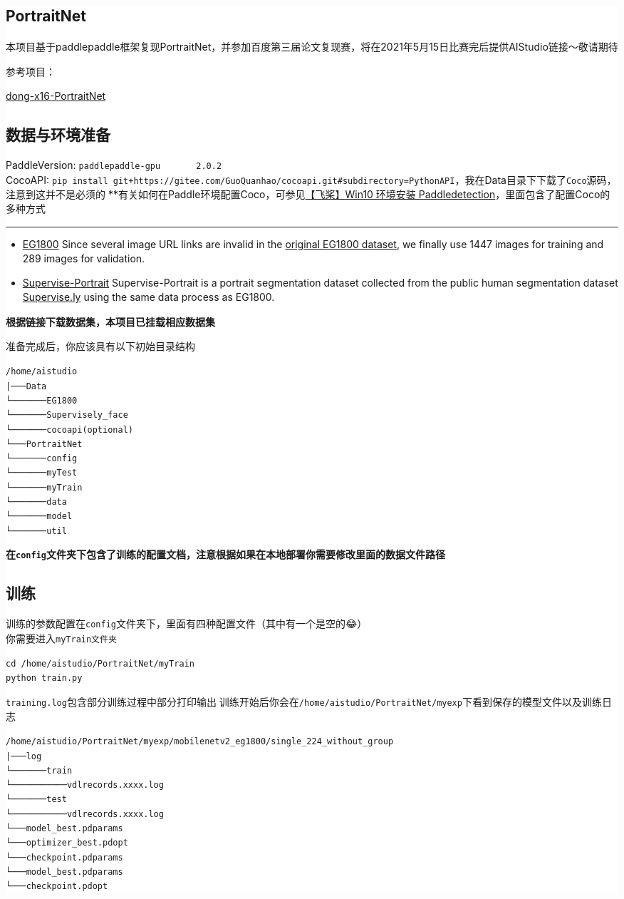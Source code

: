 ## PortraitNet

本项目基于paddlepaddle框架复现PortraitNet，并参加百度第三届论文复现赛，将在2021年5月15日比赛完后提供AIStudio链接～敬请期待

参考项目：

[dong-x16-PortraitNet](https://github.com/dong-x16/PortraitNet)

## 数据与环境准备
PaddleVersion: `paddlepaddle-gpu       2.0.2`  
CocoAPI: `pip install git+https://gitee.com/GuoQuanhao/cocoapi.git#subdirectory=PythonAPI`，我在Data目录下下载了`Coco`源码，注意到这并不是必须的
**有关如何在Paddle环境配置Coco，可参见[【飞桨】Win10 环境安装 Paddledetection](https://blog.csdn.net/qq_39567427/article/details/109029798)，里面包含了配置Coco的多种方式

***
- [EG1800](https://pan.baidu.com/s/1myEBdEmGz6ufniU3i1e6Uw) Since several image URL links are invalid in the [original EG1800 dataset](http://xiaoyongshen.me/webpage_portrait/index.html), we finally use 1447 images for training and 289 images for validation. 

- [Supervise-Portrait](https://pan.baidu.com/s/1uBtCsLj156e_iy3DtkvjQQ) Supervise-Portrait is a portrait segmentation dataset collected from the public human segmentation dataset [Supervise.ly](https://supervise.ly/) using the same data process as EG1800.

**根据链接下载数据集，本项目已挂载相应数据集**

准备完成后，你应该具有以下初始目录结构
```
/home/aistudio
|───Data
└───────EG1800
└───────Supervisely_face
└───────cocoapi(optional)
└───PortraitNet
└───────config
└───────myTest
└───────myTrain
└───────data
└───────model
└───────util
```
**在`config`文件夹下包含了训练的配置文档，注意根据如果在本地部署你需要修改里面的数据文件路径**

## 训练
训练的参数配置在`config`文件夹下，里面有四种配置文件（其中有一个是空的😂）  
你需要进入`myTrain文件夹`
```
cd /home/aistudio/PortraitNet/myTrain
python train.py
```
`training.log`包含部分训练过程中部分打印输出
训练开始后你会在`/home/aistudio/PortraitNet/myexp`下看到保存的模型文件以及训练日志
```
/home/aistudio/PortraitNet/myexp/mobilenetv2_eg1800/single_224_without_group
|───log
└───────train
└───────────vdlrecords.xxxx.log
└───────test
└───────────vdlrecords.xxxx.log
└───model_best.pdparams
└───optimizer_best.pdopt
└───checkpoint.pdparams
└───model_best.pdparams
└───checkpoint.pdopt
```